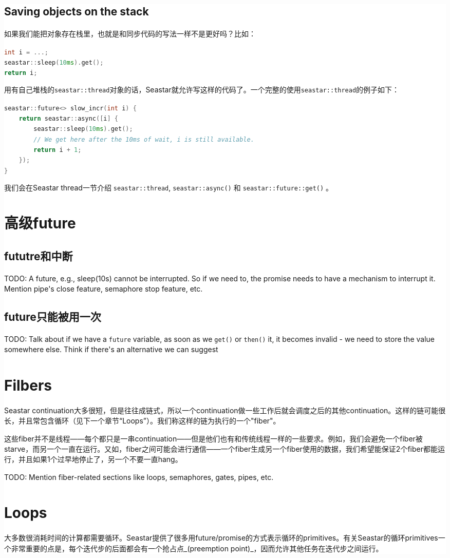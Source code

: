 

## Saving objects on the stack

如果我们能把对象存在栈里，也就是和同步代码的写法一样不是更好吗？比如：

```c++
int i = ...;
seastar::sleep(10ms).get();
return i;
```

用有自己堆栈的`seastar::thread`对象的话，Seastar就允许写这样的代码了。一个完整的使用`seastar::thread`的例子如下：

```c++
seastar::future<> slow_incr(int i) {
    return seastar::async([i] {
        seastar::sleep(10ms).get();
        // We get here after the 10ms of wait, i is still available.
        return i + 1;
    });
}
```

我们会在Seastar thread一节介绍 `seastar::thread`, `seastar::async()` 和 `seastar::future::get()` 。

# 高级future

## fututre和中断

TODO: A future, e.g., sleep(10s) cannot be interrupted. So if we need to, the promise needs to have a mechanism to interrupt it. Mention pipe's close feature, semaphore stop feature, etc.

## future只能被用一次

TODO: Talk about if we have a `future` variable, as soon as we `get()` or `then()` it, it becomes invalid - we need to store the value somewhere else. Think if there's an alternative we can suggest

# Filbers

Seastar continuation大多很短，但是往往成链式，所以一个continuation做一些工作后就会调度之后的其他continuation。这样的链可能很长，并且常包含循环（见下一个章节“Loops”）。我们称这样的链为执行的一个"fiber"。

这些fiber并不是线程——每个都只是一串continuation——但是他们也有和传统线程一样的一些要求。例如，我们会避免一个fiber被starve，而另一个一直在运行。又如，fiber之间可能会进行通信——一个fiber生成另一个fiber使用的数据，我们希望能保证2个fiber都能运行，并且如果1个过早地停止了，另一个不要一直hang。

TODO: Mention fiber-related sections like loops, semaphores, gates, pipes, etc.

# Loops

大多数很消耗时间的计算都需要循环。Seastar提供了很多用future/promise的方式表示循环的primitives。有关Seastar的循环primitives一个非常重要的点是，每个迭代步的后面都会有一个抢占点_(preemption point)_，因而允许其他任务在迭代步之间运行。
